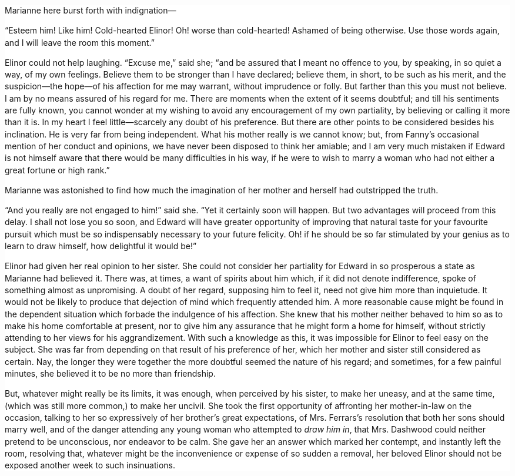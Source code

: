 Marianne here burst forth with indignation—

“Esteem him! Like him! Cold-hearted Elinor! Oh! worse than cold-hearted! Ashamed of being otherwise. Use those words again, and I will leave the room this moment.”

Elinor could not help laughing. “Excuse me,” said she; “and be assured that I meant no offence to you, by speaking, in so quiet a way, of my own feelings. Believe them to be stronger than I have declared; believe them, in short, to be such as his merit, and the suspicion—the hope—of his affection for me may warrant, without imprudence or folly. But farther than this you must not believe. I am by no means assured of his regard for me. There are moments when the extent of it seems doubtful; and till his sentiments are fully known, you cannot wonder at my wishing to avoid any encouragement of my own partiality, by believing or calling it more than it is. In my heart I feel little—scarcely any doubt of his preference. But there are other points to be considered besides his inclination. He is very far from being independent. What his mother really is we cannot know; but, from Fanny’s occasional mention of her conduct and opinions, we have never been disposed to think her amiable; and I am very much mistaken if Edward is not himself aware that there would be many difficulties in his way, if he were to wish to marry a woman who had not either a great fortune or high rank.”

Marianne was astonished to find how much the imagination of her mother and herself had outstripped the truth.

“And you really are not engaged to him!” said she. “Yet it certainly soon will happen. But two advantages will proceed from this delay. I shall not lose you so soon, and Edward will have greater opportunity of improving that natural taste for your favourite pursuit which must be so indispensably necessary to your future felicity. Oh! if he should be so far stimulated by your genius as to learn to draw himself, how delightful it would be!”

Elinor had given her real opinion to her sister. She could not consider her partiality for Edward in so prosperous a state as Marianne had believed it. There was, at times, a want of spirits about him which, if it did not denote indifference, spoke of something almost as unpromising. A doubt of her regard, supposing him to feel it, need not give him more than inquietude. It would not be likely to produce that dejection of mind which frequently attended him. A more reasonable cause might be found in the dependent situation which forbade the indulgence of his affection. She knew that his mother neither behaved to him so as to make his home comfortable at present, nor to give him any assurance that he might form a home for himself, without strictly attending to her views for his aggrandizement. With such a knowledge as this, it was impossible for Elinor to feel easy on the subject. She was far from depending on that result of his preference of her, which her mother and sister still considered as certain. Nay, the longer they were together the more doubtful seemed the nature of his regard; and sometimes, for a few painful minutes, she believed it to be no more than friendship.

But, whatever might really be its limits, it was enough, when perceived by his sister, to make her uneasy, and at the same time, (which was still more common,) to make her uncivil. She took the first opportunity of affronting her mother-in-law on the occasion, talking to her so expressively of her brother’s great expectations, of Mrs. Ferrars’s resolution that both her sons should marry well, and of the danger attending any young woman who attempted to *draw him in*, that Mrs. Dashwood could neither pretend to be unconscious, nor endeavor to be calm. She gave her an answer which marked her contempt, and instantly left the room, resolving that, whatever might be the inconvenience or expense of so sudden a removal, her beloved Elinor should not be exposed another week to such insinuations.
